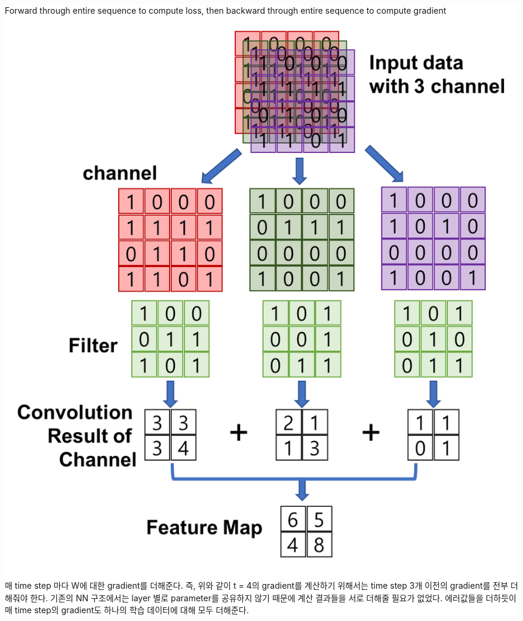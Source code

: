 Forward through entire sequence to compute loss, then backward through entire sequence to compute gradient

![](../.gitbook/assets/image%20%28160%29.png)

매 time step 마다 W에 대한 gradient를 더해준다. 즉, 위와 같이 t = 4의 gradient를 계산하기 위해서는 time step 3개 이전의 gradient를 전부 더해줘야 한다. 기존의 NN 구조에서는 layer 별로 parameter를 공유하지 않기 때문에 계산 결과들을 서로 더해줄 필요가 없었다. 에러값들을 더하듯이 매 time step의 gradient도 하나의 학습 데이터에 대해 모두 더해준다.
